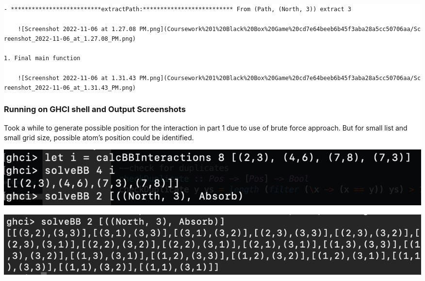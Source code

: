     - **************************extractPath:************************** From (Path, (North, 3)) extract 3
        
        ![Screenshot 2022-11-06 at 1.27.08 PM.png](Coursework%201%20Black%20Box%20Game%20cd7e64beeb6b45f3aba28a5cc50706aa/Screenshot_2022-11-06_at_1.27.08_PM.png)
        
    1. Final main function
        
        ![Screenshot 2022-11-06 at 1.31.43 PM.png](Coursework%201%20Black%20Box%20Game%20cd7e64beeb6b45f3aba28a5cc50706aa/Screenshot_2022-11-06_at_1.31.43_PM.png)
        

### Running on GHCI shell and Output Screenshots

Took a while to generate possible position for the interaction in part 1 due to use of brute force approach. But for small list and small grid size, possible atom’s position could be identified.

![Screenshot 2022-11-06 at 1.37.05 PM.png](Coursework%201%20Black%20Box%20Game%20cd7e64beeb6b45f3aba28a5cc50706aa/Screenshot_2022-11-06_at_1.37.05_PM.png)

![Screenshot 2022-11-07 at 4.50.26 PM.png](Coursework%201%20Black%20Box%20Game%20cd7e64beeb6b45f3aba28a5cc50706aa/Screenshot_2022-11-07_at_4.50.26_PM.png)